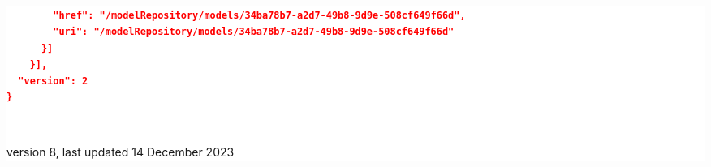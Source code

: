 ```json
        "href": "/modelRepository/models/34ba78b7-a2d7-49b8-9d9e-508cf649f66d",
        "uri": "/modelRepository/models/34ba78b7-a2d7-49b8-9d9e-508cf649f66d"
      }]
    }],
  "version": 2
}
```

<br>

version 8, last updated 14 December 2023